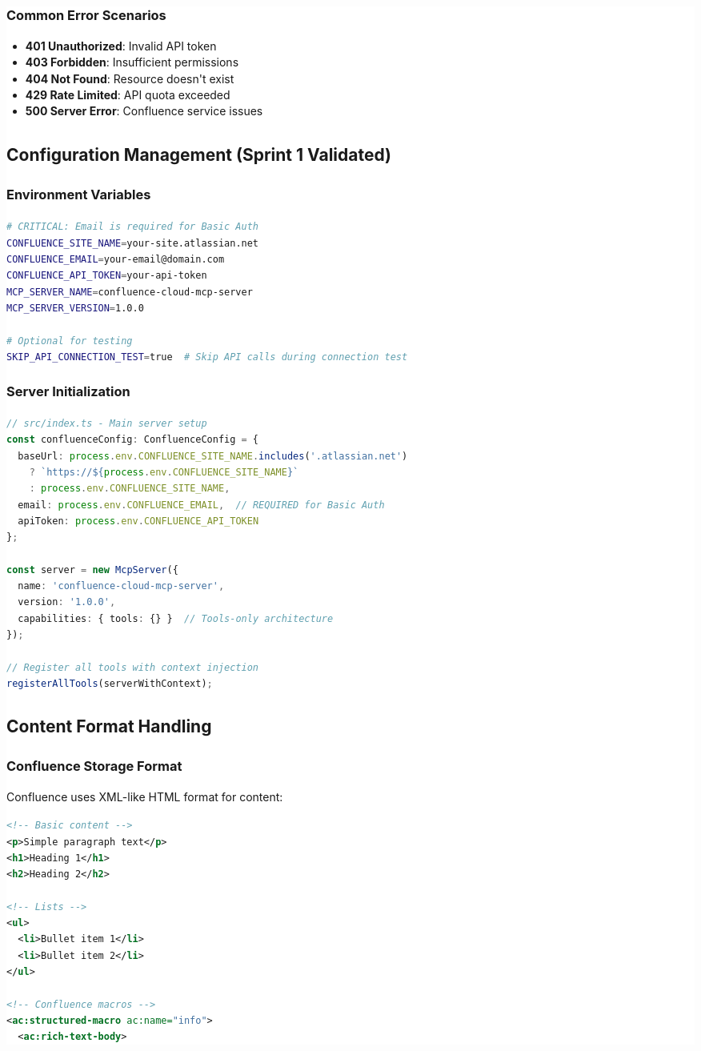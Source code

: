 ### Common Error Scenarios
- **401 Unauthorized**: Invalid API token
- **403 Forbidden**: Insufficient permissions  
- **404 Not Found**: Resource doesn't exist
- **429 Rate Limited**: API quota exceeded
- **500 Server Error**: Confluence service issues

## Configuration Management (Sprint 1 Validated)

### Environment Variables
```bash
# CRITICAL: Email is required for Basic Auth
CONFLUENCE_SITE_NAME=your-site.atlassian.net
CONFLUENCE_EMAIL=your-email@domain.com
CONFLUENCE_API_TOKEN=your-api-token
MCP_SERVER_NAME=confluence-cloud-mcp-server
MCP_SERVER_VERSION=1.0.0

# Optional for testing
SKIP_API_CONNECTION_TEST=true  # Skip API calls during connection test
```

### Server Initialization
```typescript
// src/index.ts - Main server setup
const confluenceConfig: ConfluenceConfig = {
  baseUrl: process.env.CONFLUENCE_SITE_NAME.includes('.atlassian.net') 
    ? `https://${process.env.CONFLUENCE_SITE_NAME}` 
    : process.env.CONFLUENCE_SITE_NAME,
  email: process.env.CONFLUENCE_EMAIL,  // REQUIRED for Basic Auth
  apiToken: process.env.CONFLUENCE_API_TOKEN
};

const server = new McpServer({
  name: 'confluence-cloud-mcp-server',
  version: '1.0.0',
  capabilities: { tools: {} }  // Tools-only architecture
});

// Register all tools with context injection
registerAllTools(serverWithContext);
```

## Content Format Handling

### Confluence Storage Format
Confluence uses XML-like HTML format for content:
```xml
<!-- Basic content -->
<p>Simple paragraph text</p>
<h1>Heading 1</h1>
<h2>Heading 2</h2>

<!-- Lists -->
<ul>
  <li>Bullet item 1</li>
  <li>Bullet item 2</li>
</ul>

<!-- Confluence macros -->
<ac:structured-macro ac:name="info">
  <ac:rich-text-body>
```